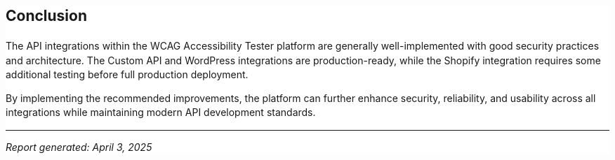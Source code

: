 ## Conclusion

The API integrations within the WCAG Accessibility Tester platform are generally well-implemented with good security practices and architecture. The Custom API and WordPress integrations are production-ready, while the Shopify integration requires some additional testing before full production deployment.

By implementing the recommended improvements, the platform can further enhance security, reliability, and usability across all integrations while maintaining modern API development standards.

---

*Report generated: April 3, 2025*